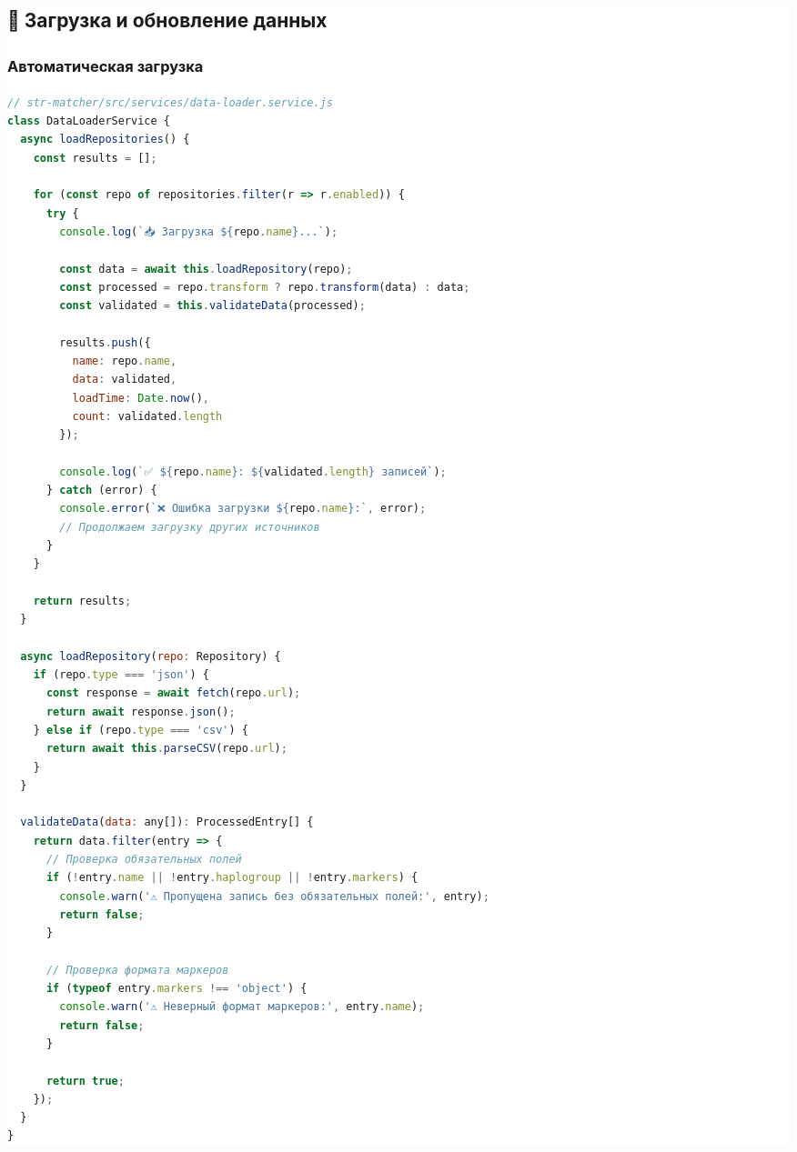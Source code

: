 ## 🔄 Загрузка и обновление данных

### Автоматическая загрузка

```javascript
// str-matcher/src/services/data-loader.service.js
class DataLoaderService {
  async loadRepositories() {
    const results = [];
    
    for (const repo of repositories.filter(r => r.enabled)) {
      try {
        console.log(`📥 Загрузка ${repo.name}...`);
        
        const data = await this.loadRepository(repo);
        const processed = repo.transform ? repo.transform(data) : data;
        const validated = this.validateData(processed);
        
        results.push({
          name: repo.name,
          data: validated,
          loadTime: Date.now(),
          count: validated.length
        });
        
        console.log(`✅ ${repo.name}: ${validated.length} записей`);
      } catch (error) {
        console.error(`❌ Ошибка загрузки ${repo.name}:`, error);
        // Продолжаем загрузку других источников
      }
    }
    
    return results;
  }
  
  async loadRepository(repo: Repository) {
    if (repo.type === 'json') {
      const response = await fetch(repo.url);
      return await response.json();
    } else if (repo.type === 'csv') {
      return await this.parseCSV(repo.url);
    }
  }
  
  validateData(data: any[]): ProcessedEntry[] {
    return data.filter(entry => {
      // Проверка обязательных полей
      if (!entry.name || !entry.haplogroup || !entry.markers) {
        console.warn('⚠️ Пропущена запись без обязательных полей:', entry);
        return false;
      }
      
      // Проверка формата маркеров
      if (typeof entry.markers !== 'object') {
        console.warn('⚠️ Неверный формат маркеров:', entry.name);
        return false;
      }
      
      return true;
    });
  }
}
```
